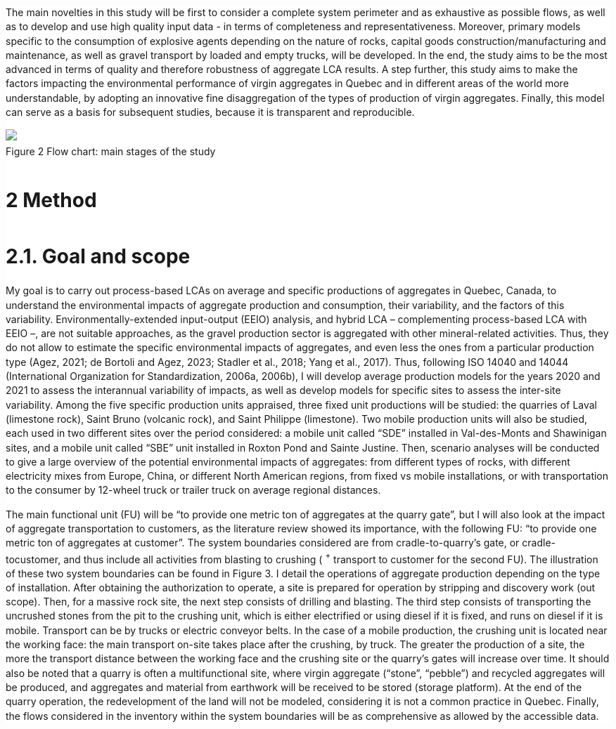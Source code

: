 The main novelties in this study will be first to consider a complete system perimeter and as exhaustive as possible flows, as well as to develop and use high quality input data - in terms of completeness and representativeness. Moreover, primary models specific to the consumption of explosive agents depending on the nature of rocks, capital goods construction/manufacturing and maintenance, as well as gravel transport by loaded and empty trucks, will be developed. In the end, the study aims to be the most advanced in terms of quality and therefore robustness of aggregate LCA results. A step further, this study aims to make the factors impacting the environmental performance of virgin aggregates in Quebec and in different areas of the world more understandable, by adopting an innovative fine disaggregation of the types of production of virgin aggregates. Finally, this model can serve as a basis for subsequent studies, because it is transparent and reproducible.  

![](images/649fb5d0ffe1532f4d89d77e71020df9c767f4035a19cfc3cc442fa3fed09166.jpg)  
Figure 2 Flow chart: main stages of the study  

# 2 Method  

# 2.1. Goal and scope  

My goal is to carry out process-based LCAs on average and specific productions of aggregates in Quebec, Canada, to understand the environmental impacts of aggregate production and consumption, their variability, and the factors of this variability. Environmentally-extended input-output (EEIO) analysis, and hybrid LCA – complementing process-based LCA with EEIO –, are not suitable approaches, as the gravel production sector is aggregated with other mineral-related activities. Thus, they do not allow to estimate the specific environmental impacts of aggregates, and even less the ones from a particular production type (Agez, 2021; de Bortoli and Agez, 2023; Stadler et al., 2018; Yang et al., 2017). Thus, following ISO 14040 and 14044 (International Organization for Standardization, 2006a, 2006b), I will develop average production models for the years 2020 and 2021 to assess the interannual variability of impacts, as well as develop models for specific sites to assess the inter-site variability. Among the five specific production units appraised, three fixed unit productions will be studied: the quarries of Laval (limestone rock), Saint Bruno (volcanic rock), and Saint Philippe (limestone). Two mobile production units will also be studied, each used in two different sites over the period considered: a mobile unit called “SDE” installed in Val-des-Monts and Shawinigan sites, and a mobile unit called “SBE” unit installed in Roxton Pond and Sainte Justine. Then, scenario analyses will be conducted to give a large overview of the potential environmental impacts of aggregates: from different types of rocks, with different electricity mixes from Europe, China, or different North American regions, from fixed vs mobile installations, or with transportation to the consumer by 12-wheel truck or trailer truck on average regional distances.  

The main functional unit (FU) will be “to provide one metric ton of aggregates at the quarry gate”, but I will also look at the impact of aggregate transportation to customers, as the literature review showed its importance, with the following FU: “to provide one metric ton of aggregates at customer”. The system boundaries considered are from cradle-to-quarry’s gate, or cradle-tocustomer, and thus include all activities from blasting to crushing ( $^ +$ transport to customer for the second FU). The illustration of these two system boundaries can be found in Figure 3. I detail the operations of aggregate production depending on the type of installation. After obtaining the authorization to operate, a site is prepared for operation by stripping and discovery work (out scope). Then, for a massive rock site, the next step consists of drilling and blasting. The third step consists of transporting the uncrushed stones from the pit to the crushing unit, which is either electrified or using diesel if it is fixed, and runs on diesel if it is mobile. Transport can be by trucks or electric conveyor belts. In the case of a mobile production, the crushing unit is located near the working face: the main transport on-site takes place after the crushing, by truck. The greater the production of a site, the more the transport distance between the working face and the crushing site or the quarry’s gates will increase over time. It should also be noted that a quarry is often a multifunctional site, where virgin aggregate (“stone”, “pebble”) and recycled aggregates will be produced, and aggregates and material from earthwork will be received to be stored (storage platform). At the end of the quarry operation, the redevelopment of the land will not be modeled, considering it is not a common practice in Quebec. Finally, the flows considered in the inventory within the system boundaries will be as comprehensive as allowed by the accessible data.  
